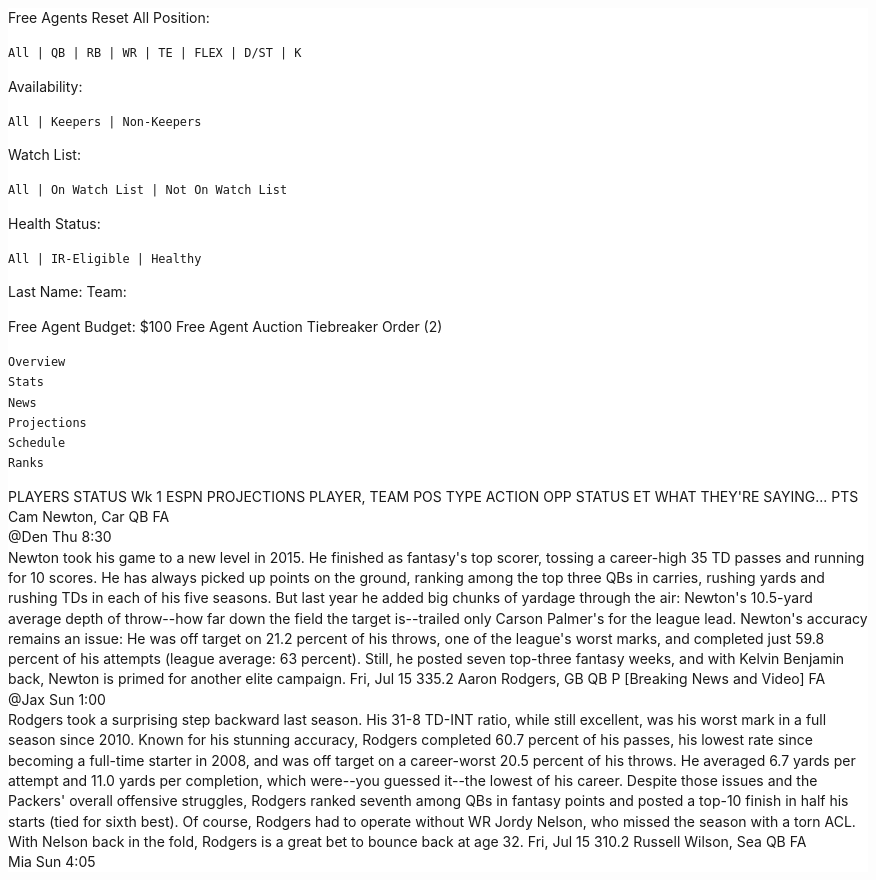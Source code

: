 Free Agents
Reset All
Position:

    All | QB | RB | WR | TE | FLEX | D/ST | K


Availability:

    All | Keepers | Non-Keepers


Watch List:

    All | On Watch List | Not On Watch List


Health Status:

    All | IR-Eligible | Healthy

Last Name:
Team:

Free Agent Budget: $100    Free Agent Auction Tiebreaker Order (2)

    Overview
    Stats
    News
    Projections
    Schedule
    Ranks

	
PLAYERS		STATUS		Wk 1		ESPN PROJECTIONS
PLAYER, TEAM POS		TYPE	ACTION		OPP	STATUS ET		WHAT THEY'RE SAYING...	PTS
Cam Newton, Car QB		FA			
@Den
	Thu 8:30		
Newton took his game to a new level in 2015. He finished as fantasy's top scorer, tossing a career-high 35 TD passes and running for 10 scores. He has always picked up points on the ground, ranking among the top three QBs in carries, rushing yards and rushing TDs in each of his five seasons. But last year he added big chunks of yardage through the air: Newton's 10.5-yard average depth of throw--how far down the field the target is--trailed only Carson Palmer's for the league lead. Newton's accuracy remains an issue: He was off target on 21.2 percent of his throws, one of the league's worst marks, and completed just 59.8 percent of his attempts (league average: 63 percent). Still, he posted seven top-three fantasy weeks, and with Kelvin Benjamin back, Newton is primed for another elite campaign.
Fri, Jul 15
	335.2
Aaron Rodgers, GB QB  P [Breaking News and Video] 		FA			
@Jax
	Sun 1:00		
Rodgers took a surprising step backward last season. His 31-8 TD-INT ratio, while still excellent, was his worst mark in a full season since 2010. Known for his stunning accuracy, Rodgers completed 60.7 percent of his passes, his lowest rate since becoming a full-time starter in 2008, and was off target on a career-worst 20.5 percent of his throws. He averaged 6.7 yards per attempt and 11.0 yards per completion, which were--you guessed it--the lowest of his career. Despite those issues and the Packers' overall offensive struggles, Rodgers ranked seventh among QBs in fantasy points and posted a top-10 finish in half his starts (tied for sixth best). Of course, Rodgers had to operate without WR Jordy Nelson, who missed the season with a torn ACL. With Nelson back in the fold, Rodgers is a great bet to bounce back at age 32.
Fri, Jul 15
	310.2
Russell Wilson, Sea QB		FA			
Mia
	Sun 4:05		